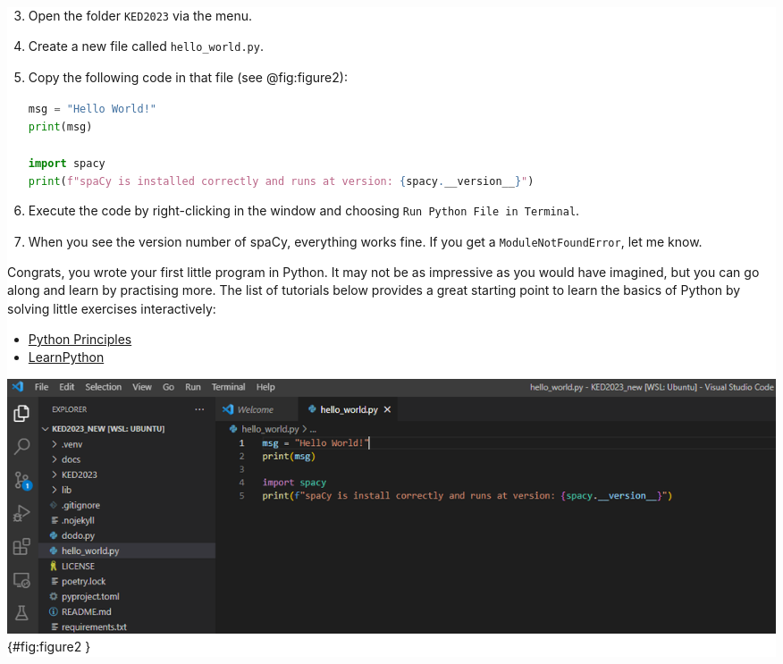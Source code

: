 3. Open the folder `KED2023` via the menu.

4. Create a new file called `hello_world.py`.

5. Copy the following code in that file (see @fig:figure2):

    ```python
    msg = "Hello World!"
    print(msg)
    
    import spacy
    print(f"spaCy is installed correctly and runs at version: {spacy.__version__}")
    ```

6. Execute the code by right-clicking in the window and choosing `Run Python File in Terminal`.

7. When you see the version number of spaCy, everything works fine. If you get a `ModuleNotFoundError`, let me know.

Congrats, you wrote your first little program in Python. It may not be as impressive as you would have imagined, but you can go along and learn by practising more. The list of tutorials below provides a great starting point to learn the basics of Python by solving little exercises interactively:

- [Python Principles](https://pythonprinciples.com)
- [LearnPython](https://www.learnpython.org/en/Welcome)

![Write your first Python script in VS Code](images/vs_code_hello_world.png){#fig:figure2 }
